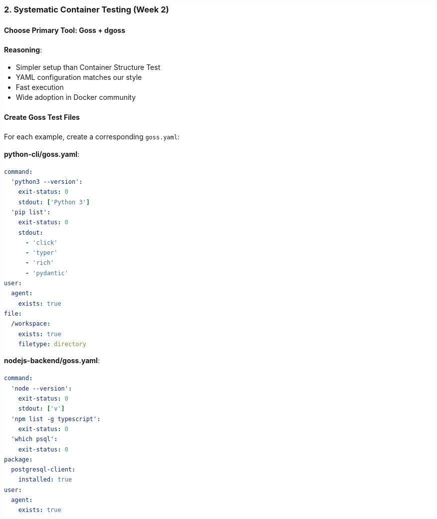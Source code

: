 ### 2. Systematic Container Testing (Week 2)

#### Choose Primary Tool: Goss + dgoss

**Reasoning**:

- Simpler setup than Container Structure Test
- YAML configuration matches our style
- Fast execution
- Wide adoption in Docker community

#### Create Goss Test Files

For each example, create a corresponding `goss.yaml`:

**python-cli/goss.yaml**:

```yaml
command:
  'python3 --version':
    exit-status: 0
    stdout: ['Python 3']
  'pip list':
    exit-status: 0
    stdout:
      - 'click'
      - 'typer'
      - 'rich'
      - 'pydantic'
user:
  agent:
    exists: true
file:
  /workspace:
    exists: true
    filetype: directory
```

**nodejs-backend/goss.yaml**:

```yaml
command:
  'node --version':
    exit-status: 0
    stdout: ['v']
  'npm list -g typescript':
    exit-status: 0
  'which psql':
    exit-status: 0
package:
  postgresql-client:
    installed: true
user:
  agent:
    exists: true
```
